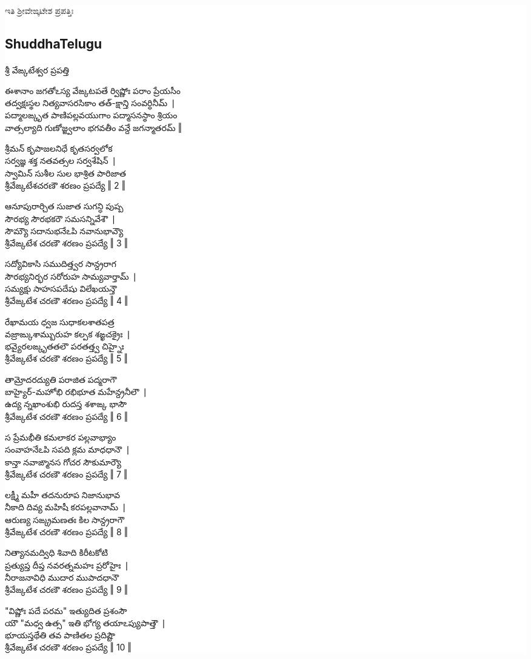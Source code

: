ಇತಿ ಶ್ರೀವೇಙ್ಕಟೇಶ ಪ್ರಪತ್ತಿಃ  

## ShuddhaTelugu

శ్రీ వేఙ్కటేశ్వర ప్రపత్తి  

ఈశానాం జగతోఽస్య వేఙ్కటపతే ర్విష్ణోః పరాం ప్రేయసీం  
తద్వక్షఃస్థల నిత్యవాసరసికాం తత్-క్షాన్తి సంవర్ధినీమ్ ❘  
పద్మాలఙ్కృత పాణిపల్లవయుగాం పద్మాసనస్థాం శ్రియం  
వాత్సల్యాది గుణోజ్జ్వలాం భగవతీం వన్దే జగన్మాతరమ్ ‖  

శ్రీమన్ కృపాజలనిధే కృతసర్వలోక  
సర్వజ్ఞ శక్త నతవత్సల సర్వశేషిన్ ❘  
స్వామిన్ సుశీల సుల భాశ్రిత పారిజాత  
శ్రీవేఙ్కటేశచరణౌ శరణం ప్రపద్యే ‖ 2 ‖  

ఆనూపురార్చిత సుజాత సుగన్ధి పుష్ప  
సౌరభ్య సౌరభకరౌ సమసన్నివేశౌ ❘  
సౌమ్యౌ సదానుభనేఽపి నవానుభావ్యౌ  
శ్రీవేఙ్కటేశ చరణౌ శరణం ప్రపద్యే ‖ 3 ‖  

సద్యోవికాసి సముదిత్త్వర సాన్ద్రరాగ  
సౌరభ్యనిర్భర సరోరుహ సామ్యవార్తామ్ ❘  
సమ్యక్షు సాహసపదేషు విలేఖయన్తౌ  
శ్రీవేఙ్కటేశ చరణౌ శరణం ప్రపద్యే ‖ 4 ‖  

రేఖామయ ధ్వజ సుధాకలశాతపత్ర  
వజ్రాఙ్కుశామ్బురుహ కల్పక శఙ్ఖచక్రైః ❘  
భవ్యైరలఙ్కృతతలౌ పరతత్త్వ చిహ్నైః  
శ్రీవేఙ్కటేశ చరణౌ శరణం ప్రపద్యే ‖ 5 ‖  

తామ్రోదరద్యుతి పరాజిత పద్మరాగౌ  
బాహ్యైర్-మహోభి రభిభూత మహేన్ద్రనీలౌ ❘  
ఉద్య న్నఖాంశుభి రుదస్త శశాఙ్క భాసౌ  
శ్రీవేఙ్కటేశ చరణౌ శరణం ప్రపద్యే ‖ 6 ‖  

స ప్రేమభీతి కమలాకర పల్లవాభ్యాం  
సంవాహనేఽపి సపది క్లమ మాధధానౌ ❘  
కాన్తా నవాఙ్మానస గోచర సౌకుమార్యౌ  
శ్రీవేఙ్కటేశ చరణౌ శరణం ప్రపద్యే ‖ 7 ‖  

లక్ష్మీ మహీ తదనురూప నిజానుభావ  
నీకాది దివ్య మహిషీ కరపల్లవానామ్ ❘  
ఆరుణ్య సఙ్క్రమణతః కిల సాన్ద్రరాగౌ  
శ్రీవేఙ్కటేశ చరణౌ శరణం ప్రపద్యే ‖ 8 ‖  

నిత్యానమద్విధి శివాది కిరీటకోటి  
ప్రత్యుప్త దీప్త నవరత్నమహః ప్రరోహైః ❘  
నీరాజనావిధి ముదార ముపాదధానౌ  
శ్రీవేఙ్కటేశ చరణౌ శరణం ప్రపద్యే ‖ 9 ‖  

"విష్ణోః పదే పరమ" ఇత్యుదిత ప్రశంసౌ  
యౌ "మధ్వ ఉత్స" ఇతి భోగ్య తయాఽప్యుపాత్తౌ ❘  
భూయస్తథేతి తవ పాణితల ప్రదిష్టౌ  
శ్రీవేఙ్కటేశ చరణౌ శరణం ప్రపద్యే ‖ 10 ‖  
